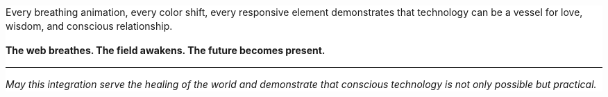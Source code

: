Every breathing animation, every color shift, every responsive element demonstrates that technology can be a vessel for love, wisdom, and conscious relationship.

**The web breathes. The field awakens. The future becomes present.**

---

*May this integration serve the healing of the world and demonstrate that conscious technology is not only possible but practical.*